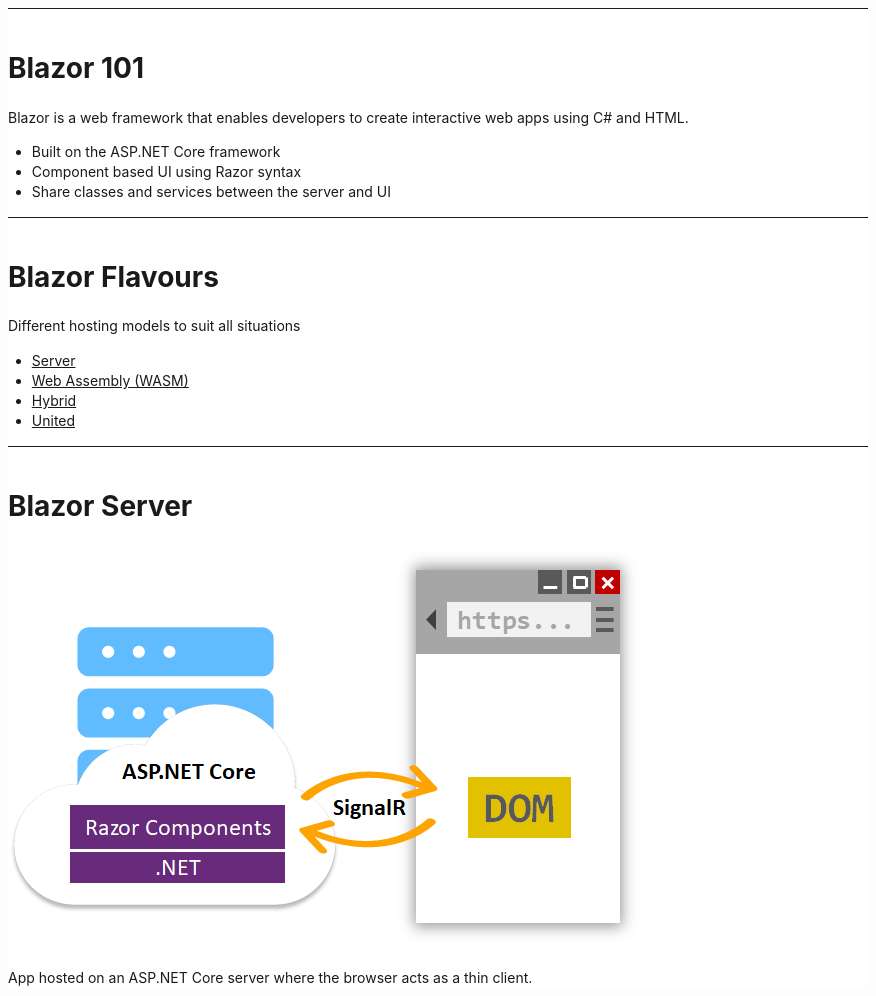 
---


# Blazor 101

Blazor is a web framework that enables developers to create interactive web apps using C# and HTML.

- Built on the ASP.NET Core framework
- Component based UI using Razor syntax
- Share classes and services between the server and UI
	
---

# Blazor Flavours

Different hosting models to suit all situations

- [Server](#6)
- [Web Assembly (WASM)](#7)
- [Hybrid](#8)
- [United](#9)

---

# Blazor Server

![bg right:40% 90%](images/blazor-server.png)

App hosted on an ASP.NET Core server where the browser acts as a thin client.
